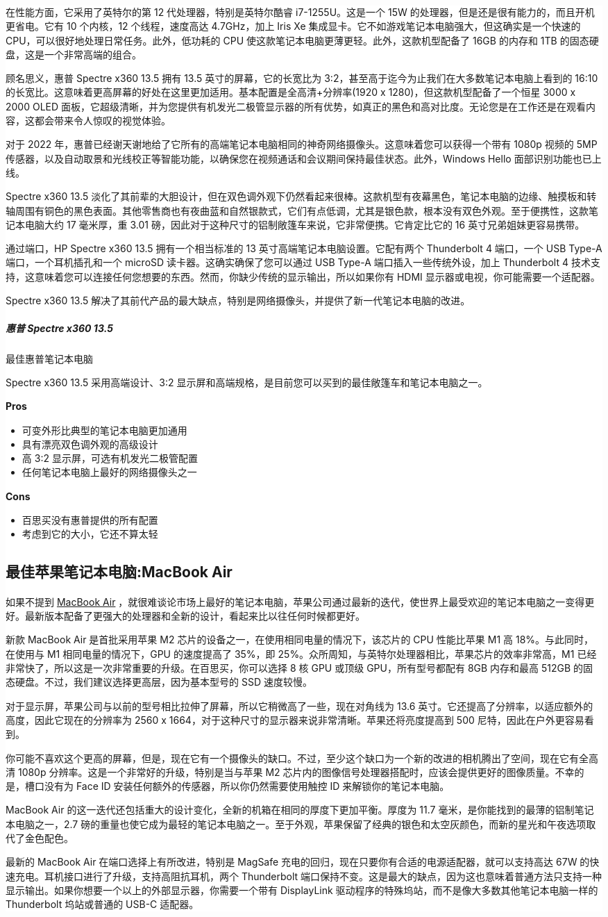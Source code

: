 在性能方面，它采用了英特尔的第 12 代处理器，特别是英特尔酷睿 i7-1255U。这是一个 15W 的处理器，但是还是很有能力的，而且开机更省电。它有 10 个内核，12 个线程，速度高达 4.7GHz，加上 Iris Xe 集成显卡。它不如游戏笔记本电脑强大，但这确实是一个快速的 CPU，可以很好地处理日常任务。此外，低功耗的 CPU 使这款笔记本电脑更薄更轻。此外，这款机型配备了 16GB 的内存和 1TB 的固态硬盘，这是一个非常高端的组合。

顾名思义，惠普 Spectre x360 13.5 拥有 13.5 英寸的屏幕，它的长宽比为 3:2，甚至高于迄今为止我们在大多数笔记本电脑上看到的 16:10 的长宽比。这意味着更高屏幕的好处在这里更加适用。基本配置是全高清+分辨率(1920 x 1280)，但这款机型配备了一个恒星 3000 x 2000 OLED 面板，它超级清晰，并为您提供有机发光二极管显示器的所有优势，如真正的黑色和高对比度。无论您是在工作还是在观看内容，这都会带来令人惊叹的视觉体验。

对于 2022 年，惠普已经谢天谢地给了它所有的高端笔记本电脑相同的神奇网络摄像头。这意味着您可以获得一个带有 1080p 视频的 5MP 传感器，以及自动取景和光线校正等智能功能，以确保您在视频通话和会议期间保持最佳状态。此外，Windows Hello 面部识别功能也已上线。

Spectre x360 13.5 淡化了其前辈的大胆设计，但在双色调外观下仍然看起来很棒。这款机型有夜幕黑色，笔记本电脑的边缘、触摸板和转轴周围有铜色的黑色表面。其他零售商也有夜曲蓝和自然银款式，它们有点低调，尤其是银色款，根本没有双色外观。至于便携性，这款笔记本电脑大约 17 毫米厚，重 3.01 磅，因此对于这种尺寸的铝制敞篷车来说，它非常便携。它肯定比它的 16 英寸兄弟姐妹更容易携带。

通过端口，HP Spectre x360 13.5 拥有一个相当标准的 13 英寸高端笔记本电脑设置。它配有两个 Thunderbolt 4 端口，一个 USB Type-A 端口，一个耳机插孔和一个 microSD 读卡器。这确实确保了您可以通过 USB Type-A 端口插入一些传统外设，加上 Thunderbolt 4 技术支持，这意味着您可以连接任何您想要的东西。然而，你缺少传统的显示输出，所以如果你有 HDMI 显示器或电视，你可能需要一个适配器。

Spectre x360 13.5 解决了其前代产品的最大缺点，特别是网络摄像头，并提供了新一代笔记本电脑的改进。

##### 惠普 Spectre x360 13.5

最佳惠普笔记本电脑

Spectre x360 13.5 采用高端设计、3:2 显示屏和高端规格，是目前您可以买到的最佳敞篷车和笔记本电脑之一。

**Pros**

*   可变外形比典型的笔记本电脑更加通用
*   具有漂亮双色调外观的高级设计
*   高 3:2 显示屏，可选有机发光二极管配置
*   任何笔记本电脑上最好的网络摄像头之一

**Cons**

*   百思买没有惠普提供的所有配置
*   考虑到它的大小，它还不算太轻

## 最佳苹果笔记本电脑:MacBook Air

如果不提到 [MacBook Air](https://www.xda-developers.com/macbook-air-m2-2022-review/) ，就很难谈论市场上最好的笔记本电脑，苹果公司通过最新的迭代，使世界上最受欢迎的笔记本电脑之一变得更好。最新版本配备了更强大的处理器和全新的设计，看起来比以往任何时候都更好。

新款 MacBook Air 是首批采用苹果 M2 芯片的设备之一，在使用相同电量的情况下，该芯片的 CPU 性能比苹果 M1 高 18%。与此同时，在使用与 M1 相同电量的情况下，GPU 的速度提高了 35%，即 25%。众所周知，与英特尔处理器相比，苹果芯片的效率非常高，M1 已经非常快了，所以这是一次非常重要的升级。在百思买，你可以选择 8 核 GPU 或顶级 GPU，所有型号都配有 8GB 内存和最高 512GB 的固态硬盘。不过，我们建议选择更高层，因为基本型号的 SSD 速度较慢。

对于显示屏，苹果公司与以前的型号相比拉伸了屏幕，所以它稍微高了一些，现在对角线为 13.6 英寸。它还提高了分辨率，以适应额外的高度，因此它现在的分辨率为 2560 x 1664，对于这种尺寸的显示器来说非常清晰。苹果还将亮度提高到 500 尼特，因此在户外更容易看到。

你可能不喜欢这个更高的屏幕，但是，现在它有一个摄像头的缺口。不过，至少这个缺口为一个新的改进的相机腾出了空间，现在它有全高清 1080p 分辨率。这是一个非常好的升级，特别是当与苹果 M2 芯片内的图像信号处理器搭配时，应该会提供更好的图像质量。不幸的是，槽口没有为 Face ID 安装任何额外的传感器，所以你仍然需要使用触控 ID 来解锁你的笔记本电脑。

MacBook Air 的这一迭代还包括重大的设计变化，全新的机箱在相同的厚度下更加平衡。厚度为 11.7 毫米，是你能找到的最薄的铝制笔记本电脑之一，2.7 磅的重量也使它成为最轻的笔记本电脑之一。至于外观，苹果保留了经典的银色和太空灰颜色，而新的星光和午夜选项取代了金色配色。

最新的 MacBook Air 在端口选择上有所改进，特别是 MagSafe 充电的回归，现在只要你有合适的电源适配器，就可以支持高达 67W 的快速充电。耳机接口进行了升级，支持高阻抗耳机，两个 Thunderbolt 端口保持不变。这是最大的缺点，因为这也意味着普通方法只支持一种显示输出。如果你想要一个以上的外部显示器，你需要一个带有 DisplayLink 驱动程序的特殊坞站，而不是像大多数其他笔记本电脑一样的 Thunderbolt 坞站或普通的 USB-C 适配器。
